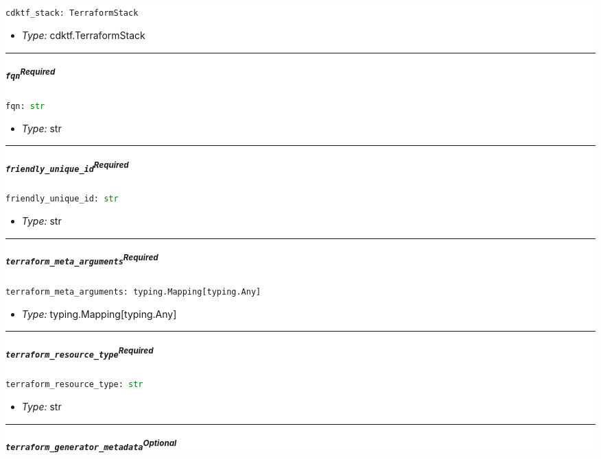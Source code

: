 ```python
cdktf_stack: TerraformStack
```

- *Type:* cdktf.TerraformStack

---

##### `fqn`<sup>Required</sup> <a name="fqn" id="rhizo-co-terraform-provider-oci.monitoringAlarm.MonitoringAlarm.property.fqn"></a>

```python
fqn: str
```

- *Type:* str

---

##### `friendly_unique_id`<sup>Required</sup> <a name="friendly_unique_id" id="rhizo-co-terraform-provider-oci.monitoringAlarm.MonitoringAlarm.property.friendlyUniqueId"></a>

```python
friendly_unique_id: str
```

- *Type:* str

---

##### `terraform_meta_arguments`<sup>Required</sup> <a name="terraform_meta_arguments" id="rhizo-co-terraform-provider-oci.monitoringAlarm.MonitoringAlarm.property.terraformMetaArguments"></a>

```python
terraform_meta_arguments: typing.Mapping[typing.Any]
```

- *Type:* typing.Mapping[typing.Any]

---

##### `terraform_resource_type`<sup>Required</sup> <a name="terraform_resource_type" id="rhizo-co-terraform-provider-oci.monitoringAlarm.MonitoringAlarm.property.terraformResourceType"></a>

```python
terraform_resource_type: str
```

- *Type:* str

---

##### `terraform_generator_metadata`<sup>Optional</sup> <a name="terraform_generator_metadata" id="rhizo-co-terraform-provider-oci.monitoringAlarm.MonitoringAlarm.property.terraformGeneratorMetadata"></a>
